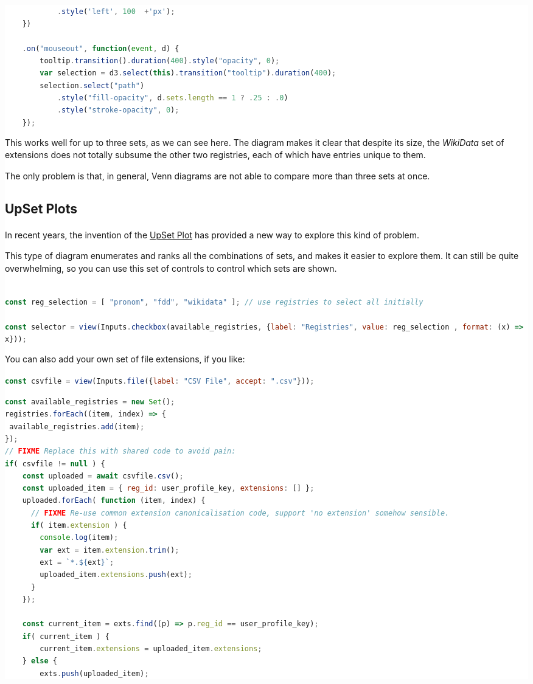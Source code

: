 ```js
            .style('left', 100  +'px');
    })

    .on("mouseout", function(event, d) {
        tooltip.transition().duration(400).style("opacity", 0);
        var selection = d3.select(this).transition("tooltip").duration(400);
        selection.select("path")
            .style("fill-opacity", d.sets.length == 1 ? .25 : .0)
            .style("stroke-opacity", 0);
    });
```

This works well for up to three sets, as we can see here. The diagram makes it clear that despite its size, the _WikiData_ set of extensions does not totally subsume the other two registries, each of which have entries unique to them.

The only problem is that, in general, Venn diagrams are not able to compare more than three sets at once.

## UpSet Plots

In recent years, the invention of the [UpSet Plot](https://upset.app/) has provided a new way to explore this kind of problem.

This type of diagram enumerates and ranks all the combinations of sets, and makes it easier to explore them. It can still be quite overwhelming, so you can use this set of controls to control which sets are shown.

```js

const reg_selection = [ "pronom", "fdd", "wikidata" ]; // use registries to select all initially

const selector = view(Inputs.checkbox(available_registries, {label: "Registries", value: reg_selection , format: (x) => x}));
```

You can also add your own set of file extensions, if you like:

```js
const csvfile = view(Inputs.file({label: "CSV File", accept: ".csv"}));
```

```js
const available_registries = new Set();
registries.forEach((item, index) => {
 available_registries.add(item);
});
// FIXME Replace this with shared code to avoid pain:
if( csvfile != null ) {
    const uploaded = await csvfile.csv();
    const uploaded_item = { reg_id: user_profile_key, extensions: [] };
    uploaded.forEach( function (item, index) {
      // FIXME Re-use common extension canonicalisation code, support 'no extension' somehow sensible.
      if( item.extension ) {
        console.log(item);
        var ext = item.extension.trim();
        ext = `*.${ext}`;
        uploaded_item.extensions.push(ext);
      }
    });

    const current_item = exts.find((p) => p.reg_id == user_profile_key);
    if( current_item ) {
        current_item.extensions = uploaded_item.extensions;
    } else {
        exts.push(uploaded_item); 
```